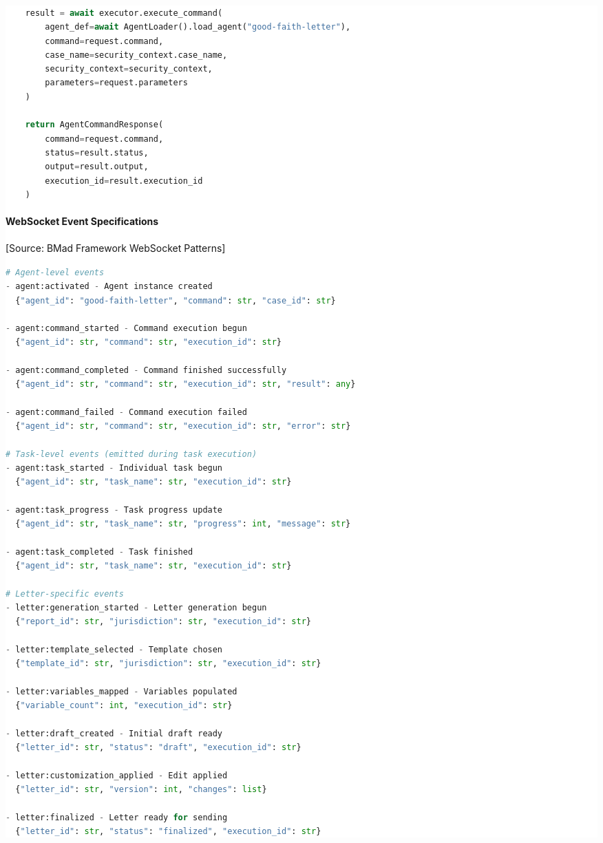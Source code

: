 ```python
    result = await executor.execute_command(
        agent_def=await AgentLoader().load_agent("good-faith-letter"),
        command=request.command,
        case_name=security_context.case_name,
        security_context=security_context,
        parameters=request.parameters
    )
    
    return AgentCommandResponse(
        command=request.command,
        status=result.status,
        output=result.output,
        execution_id=result.execution_id
    )
```

#### WebSocket Event Specifications
[Source: BMad Framework WebSocket Patterns]
```python
# Agent-level events
- agent:activated - Agent instance created
  {"agent_id": "good-faith-letter", "command": str, "case_id": str}
  
- agent:command_started - Command execution begun
  {"agent_id": str, "command": str, "execution_id": str}
  
- agent:command_completed - Command finished successfully
  {"agent_id": str, "command": str, "execution_id": str, "result": any}
  
- agent:command_failed - Command execution failed
  {"agent_id": str, "command": str, "execution_id": str, "error": str}

# Task-level events (emitted during task execution)
- agent:task_started - Individual task begun
  {"agent_id": str, "task_name": str, "execution_id": str}
  
- agent:task_progress - Task progress update
  {"agent_id": str, "task_name": str, "progress": int, "message": str}
  
- agent:task_completed - Task finished
  {"agent_id": str, "task_name": str, "execution_id": str}

# Letter-specific events
- letter:generation_started - Letter generation begun
  {"report_id": str, "jurisdiction": str, "execution_id": str}
  
- letter:template_selected - Template chosen
  {"template_id": str, "jurisdiction": str, "execution_id": str}
  
- letter:variables_mapped - Variables populated
  {"variable_count": int, "execution_id": str}
  
- letter:draft_created - Initial draft ready
  {"letter_id": str, "status": "draft", "execution_id": str}
  
- letter:customization_applied - Edit applied
  {"letter_id": str, "version": int, "changes": list}
  
- letter:finalized - Letter ready for sending
  {"letter_id": str, "status": "finalized", "execution_id": str}
```
